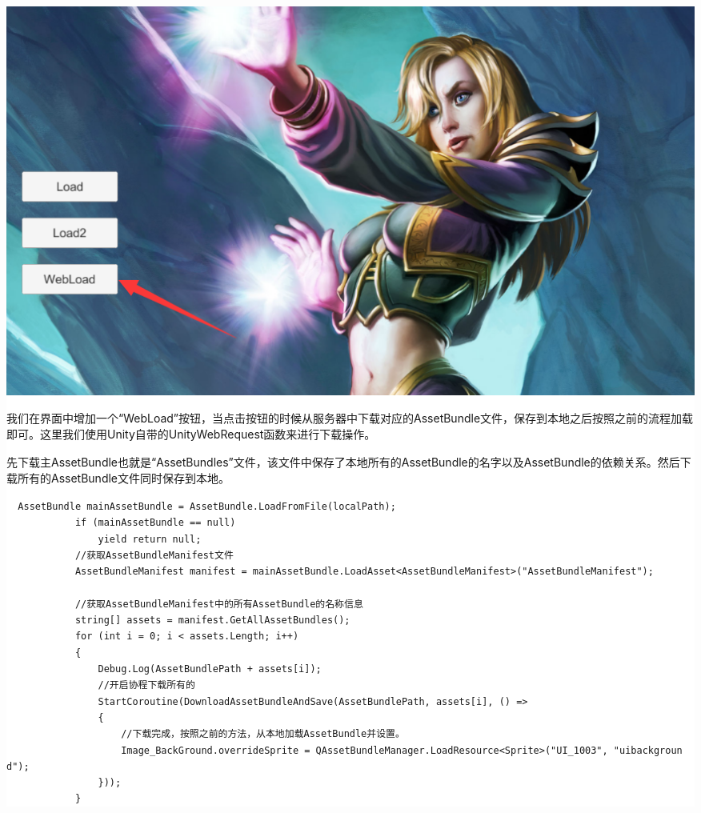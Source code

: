 ![1570881005799](https://github.com/onelei/QAssetBundle/blob/master/Images/1570881005799.png)

我们在界面中增加一个“WebLoad”按钮，当点击按钮的时候从服务器中下载对应的AssetBundle文件，保存到本地之后按照之前的流程加载即可。这里我们使用Unity自带的UnityWebRequest函数来进行下载操作。

先下载主AssetBundle也就是“AssetBundles”文件，该文件中保存了本地所有的AssetBundle的名字以及AssetBundle的依赖关系。然后下载所有的AssetBundle文件同时保存到本地。

```
  AssetBundle mainAssetBundle = AssetBundle.LoadFromFile(localPath);
            if (mainAssetBundle == null)
                yield return null;
            //获取AssetBundleManifest文件
            AssetBundleManifest manifest = mainAssetBundle.LoadAsset<AssetBundleManifest>("AssetBundleManifest");

            //获取AssetBundleManifest中的所有AssetBundle的名称信息
            string[] assets = manifest.GetAllAssetBundles();
            for (int i = 0; i < assets.Length; i++)
            {
                Debug.Log(AssetBundlePath + assets[i]);
                //开启协程下载所有的
                StartCoroutine(DownloadAssetBundleAndSave(AssetBundlePath, assets[i], () =>
                {
                    //下载完成，按照之前的方法，从本地加载AssetBundle并设置。
                    Image_BackGround.overrideSprite = QAssetBundleManager.LoadResource<Sprite>("UI_1003", "uibackground");
                }));
            }
```
